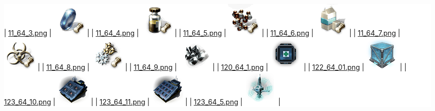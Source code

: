 | [11_64_3.png](./11_64_3.png) | ![](./11_64_3.png) |
| [11_64_4.png](./11_64_4.png) | ![](./11_64_4.png) |
| [11_64_5.png](./11_64_5.png) | ![](./11_64_5.png) |
| [11_64_6.png](./11_64_6.png) | ![](./11_64_6.png) |
| [11_64_7.png](./11_64_7.png) | ![](./11_64_7.png) |
| [11_64_8.png](./11_64_8.png) | ![](./11_64_8.png) |
| [11_64_9.png](./11_64_9.png) | ![](./11_64_9.png) |
| [120_64_1.png](./120_64_1.png) | ![](./120_64_1.png) |
| [122_64_01.png](./122_64_01.png) | ![](./122_64_01.png) |
| [123_64_10.png](./123_64_10.png) | ![](./123_64_10.png) |
| [123_64_11.png](./123_64_11.png) | ![](./123_64_11.png) |
| [123_64_5.png](./123_64_5.png) | ![](./123_64_5.png) |